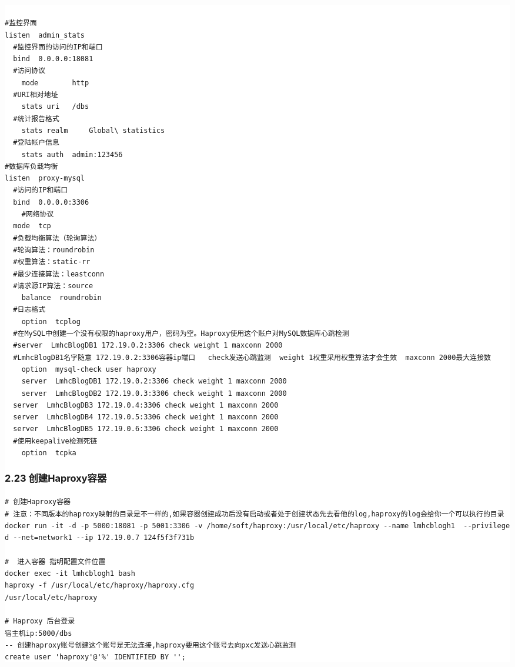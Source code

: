   ```shell
  
  #监控界面
  listen  admin_stats
  	#监控界面的访问的IP和端口
  	bind  0.0.0.0:18081
  	#访问协议
      mode        http
  	#URI相对地址
      stats uri   /dbs
  	#统计报告格式
      stats realm     Global\ statistics
  	#登陆帐户信息
      stats auth  admin:123456
  #数据库负载均衡
  listen  proxy-mysql
  	#访问的IP和端口
  	bind  0.0.0.0:3306
      #网络协议
  	mode  tcp
  	#负载均衡算法（轮询算法）
  	#轮询算法：roundrobin
  	#权重算法：static-rr
  	#最少连接算法：leastconn
  	#请求源IP算法：source
      balance  roundrobin
  	#日志格式
      option  tcplog
  	#在MySQL中创建一个没有权限的haproxy用户，密码为空。Haproxy使用这个账户对MySQL数据库心跳检测
  	#server  LmhcBlogDB1 172.19.0.2:3306 check weight 1 maxconn 2000
  	#LmhcBlogDB1名字随意 172.19.0.2:3306容器ip端口	 check发送心跳监测  weight 1权重采用权重算法才会生效	maxconn 2000最大连接数	 
      option  mysql-check user haproxy
      server  LmhcBlogDB1 172.19.0.2:3306 check weight 1 maxconn 2000
      server  LmhcBlogDB2 172.19.0.3:3306 check weight 1 maxconn 2000
  	server  LmhcBlogDB3 172.19.0.4:3306 check weight 1 maxconn 2000
  	server  LmhcBlogDB4 172.19.0.5:3306 check weight 1 maxconn 2000
  	server  LmhcBlogDB5 172.19.0.6:3306 check weight 1 maxconn 2000
  	#使用keepalive检测死链
      option  tcpka
  ```

### 2.23 创建Haproxy容器

```shell
# 创建Haproxy容器
# 注意：不同版本的haproxy映射的目录是不一样的,如果容器创建成功后没有启动或者处于创建状态先去看他的log,haproxy的log会给你一个可以执行的目录
docker run -it -d -p 5000:18081 -p 5001:3306 -v /home/soft/haproxy:/usr/local/etc/haproxy --name lmhcblogh1	 --privileged --net=network1 --ip 172.19.0.7 124f5f3f731b 

#  进入容器 指明配置文件位置
docker exec -it lmhcblogh1 bash
haproxy -f /usr/local/etc/haproxy/haproxy.cfg
/usr/local/etc/haproxy

# Haproxy 后台登录
宿主机ip:5000/dbs
-- 创建haproxy账号创建这个账号是无法连接,haproxy要用这个账号去向pxc发送心跳监测
create user 'haproxy'@'%' IDENTIFIED BY '';
```
